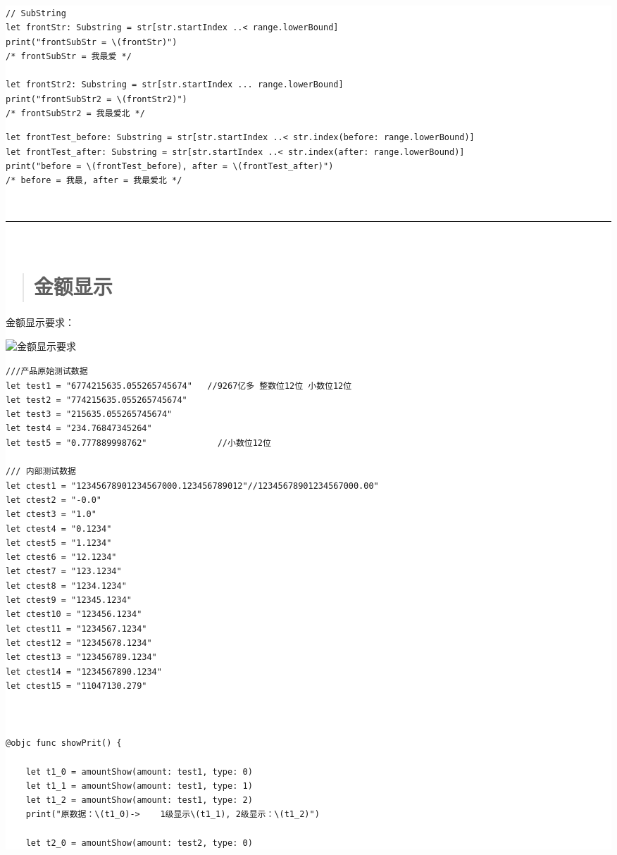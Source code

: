 ```
// SubString
let frontStr: Substring = str[str.startIndex ..< range.lowerBound]
print("frontSubStr = \(frontStr)")
/* frontSubStr = 我最爱 */

let frontStr2: Substring = str[str.startIndex ... range.lowerBound]
print("frontSubStr2 = \(frontStr2)")
/* frontSubStr2 = 我最爱北 */
```


```
let frontTest_before: Substring = str[str.startIndex ..< str.index(before: range.lowerBound)]
let frontTest_after: Substring = str[str.startIndex ..< str.index(after: range.lowerBound)]
print("before = \(frontTest_before), after = \(frontTest_after)")
/* before = 我最, after = 我最爱北 */
```



<br/>

***
<br/>


># 金额显示

金额显示要求：

![金额显示要求](https://upload-images.jianshu.io/upload_images/2959789-9294a9235f456505.png?imageMogr2/auto-orient/strip%7CimageView2/2/w/1240)


```
///产品原始测试数据
let test1 = "6774215635.055265745674"   //9267亿多 整数位12位 小数位12位
let test2 = "774215635.055265745674"
let test3 = "215635.055265745674"
let test4 = "234.76847345264"
let test5 = "0.777889998762"              //小数位12位

/// 内部测试数据
let ctest1 = "12345678901234567000.123456789012"//12345678901234567000.00"
let ctest2 = "-0.0"
let ctest3 = "1.0"
let ctest4 = "0.1234"
let ctest5 = "1.1234"
let ctest6 = "12.1234"
let ctest7 = "123.1234"
let ctest8 = "1234.1234"
let ctest9 = "12345.1234"
let ctest10 = "123456.1234"
let ctest11 = "1234567.1234"
let ctest12 = "12345678.1234"
let ctest13 = "123456789.1234"
let ctest14 = "1234567890.1234"
let ctest15 = "11047130.279"



@objc func showPrit() {
        
	let t1_0 = amountShow(amount: test1, type: 0)
	let t1_1 = amountShow(amount: test1, type: 1)
	let t1_2 = amountShow(amount: test1, type: 2)
	print("原数据：\(t1_0)->    1级显示\(t1_1), 2级显示：\(t1_2)")
	
	let t2_0 = amountShow(amount: test2, type: 0)
```